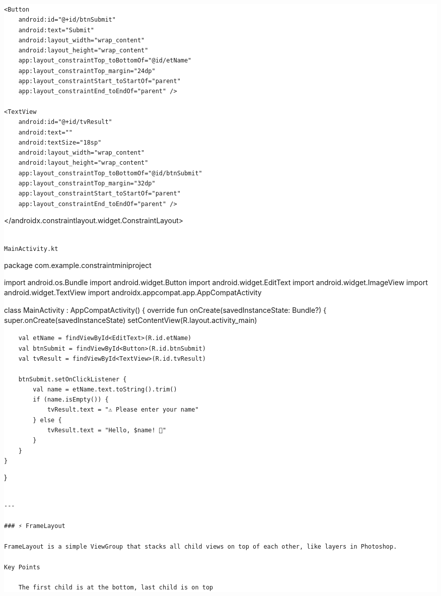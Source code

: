     <Button
        android:id="@+id/btnSubmit"
        android:text="Submit"
        android:layout_width="wrap_content"
        android:layout_height="wrap_content"
        app:layout_constraintTop_toBottomOf="@id/etName"
        app:layout_constraintTop_margin="24dp"
        app:layout_constraintStart_toStartOf="parent"
        app:layout_constraintEnd_toEndOf="parent" />

    <TextView
        android:id="@+id/tvResult"
        android:text=""
        android:textSize="18sp"
        android:layout_width="wrap_content"
        android:layout_height="wrap_content"
        app:layout_constraintTop_toBottomOf="@id/btnSubmit"
        app:layout_constraintTop_margin="32dp"
        app:layout_constraintStart_toStartOf="parent"
        app:layout_constraintEnd_toEndOf="parent" />

</androidx.constraintlayout.widget.ConstraintLayout>
```

MainActivity.kt
```
package com.example.constraintminiproject

import android.os.Bundle
import android.widget.Button
import android.widget.EditText
import android.widget.ImageView
import android.widget.TextView
import androidx.appcompat.app.AppCompatActivity

class MainActivity : AppCompatActivity() {
    override fun onCreate(savedInstanceState: Bundle?) {
        super.onCreate(savedInstanceState)
        setContentView(R.layout.activity_main)

        val etName = findViewById<EditText>(R.id.etName)
        val btnSubmit = findViewById<Button>(R.id.btnSubmit)
        val tvResult = findViewById<TextView>(R.id.tvResult)

        btnSubmit.setOnClickListener {
            val name = etName.text.toString().trim()
            if (name.isEmpty()) {
                tvResult.text = "⚠️ Please enter your name"
            } else {
                tvResult.text = "Hello, $name! 👋"
            }
        }
    }
}
```

---

### ⚡ FrameLayout

FrameLayout is a simple ViewGroup that stacks all child views on top of each other, like layers in Photoshop.

Key Points

    The first child is at the bottom, last child is on top

```